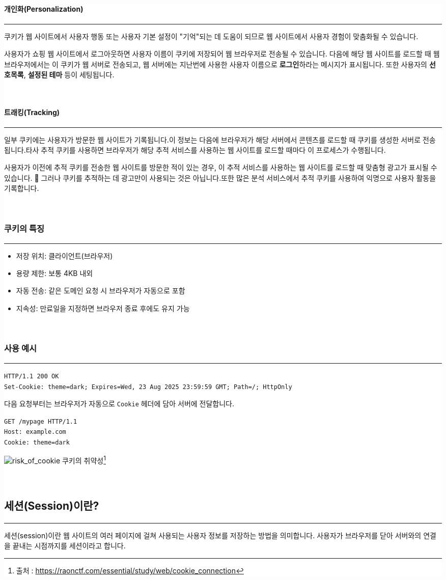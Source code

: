 #### 개인화(Personalization)
---
쿠키가 웹 사이트에서 사용자 행동 또는 사용자 기본 설정이 "기억"되는 데 도움이 되므로 웹 사이트에서 사용자 경험이 맞춤화될 수 있습니다.

사용자가 쇼핑 웹 사이트에서 로그아웃하면 사용자 이름이 쿠키에 저장되어 웹 브라우저로 전송될 수 있습니다. 다음에 해당 웹 사이트를 로드할 때 웹 브라우저에서는 이 쿠키가 웹 서버로 전송되고, 웹 서버에는 지난번에 사용한 사용자 이름으로 **로그인**하라는 메시지가 표시됩니다. 또한 사용자의 **선호목록**, **설정된 테마** 등이 세팅됩니다.

<br>

#### 트래킹(Tracking)
---
일부 쿠키에는 사용자가 방문한 웹 사이트가 기록됩니다.이 정보는 다음에 브라우저가 해당 서버에서 콘텐츠를 로드할 때 쿠키를 생성한 서버로 전송됩니다.타사 추적 쿠키를 사용하면 브라우저가 해당 추적 서비스를 사용하는 웹 사이트를 로드할 때마다 이 프로세스가 수행됩니다.

사용자가 이전에 추적 쿠키를 전송한 웹 사이트를 방문한 적이 있는 경우, 이 추적 서비스를 사용하는 웹 사이트를 로드할 때 맞춤형 광고가 표시될 수 있습니다.

그러나 쿠키를 추적하는 데 광고만이 사용되는 것은 아닙니다.또한 많은 분석 서비스에서 추적 쿠키를 사용하여 익명으로 사용자 활동을 기록합니다.

<br>

### 쿠키의 특징
---
- 저장 위치: 클라이언트(브라우저)
    
- 용량 제한: 보통 4KB 내외
    
- 자동 전송: 같은 도메인 요청 시 브라우저가 자동으로 포함
    
- 지속성: 만료일을 지정하면 브라우저 종료 후에도 유지 가능

<br>

### 사용 예시
---
```http
HTTP/1.1 200 OK
Set-Cookie: theme=dark; Expires=Wed, 23 Aug 2025 23:59:59 GMT; Path=/; HttpOnly
```

다음 요청부터는 브라우저가 자동으로 `Cookie` 헤더에 담아 서버에 전달합니다.

```http
GET /mypage HTTP/1.1
Host: example.com
Cookie: theme=dark
```

![risk_of_cookie](https://raonctf.com/static/essential/images/network/network_cookie_02.jpg)
쿠키의 취약성[^1]

<br>

## 세션(Session)이란?
---
세션(session)이란 웹 사이트의 여러 페이지에 걸쳐 사용되는 사용자 정보를 저장하는 방법을 의미합니다. 사용자가 브라우저를 닫아 서버와의 연결을 끝내는 시점까지를 세션이라고 합니다.


[^1]: 출처 : https://raonctf.com/essential/study/web/cookie_connection
[^2]: 출처 : https://raonctf.com/essential/study/web/session_connection